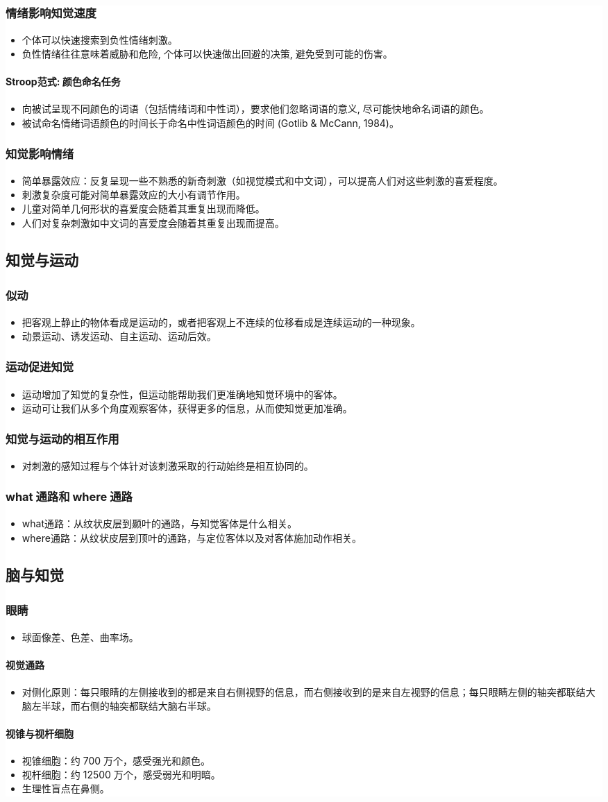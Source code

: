 ### 情绪影响知觉速度

 - 个体可以快速搜索到负性情绪刺激。
 - 负性情绪往往意味着威胁和危险, 个体可以快速做出回避的决策, 避免受到可能的伤害。

#### Stroop范式: 颜色命名任务

 - 向被试呈现不同颜色的词语（包括情绪词和中性词），要求他们忽略词语的意义, 尽可能快地命名词语的颜色。
 - 被试命名情绪词语颜色的时间长于命名中性词语颜色的时间 (Gotlib & McCann, 1984)。

### 知觉影响情绪  

 - 简单暴露效应：反复呈现一些不熟悉的新奇刺激（如视觉模式和中文词），可以提高人们对这些刺激的喜爱程度。
 - 刺激复杂度可能对简单暴露效应的大小有调节作用。
 - 儿童对简单几何形状的喜爱度会随着其重复出现而降低。
 - 人们对复杂刺激如中文词的喜爱度会随着其重复出现而提高。

## 知觉与运动

### 似动  

 - 把客观上静止的物体看成是运动的，或者把客观上不连续的位移看成是连续运动的一种现象。  
 - 动景运动、诱发运动、自主运动、运动后效。

### 运动促进知觉

 - 运动增加了知觉的复杂性，但运动能帮助我们更准确地知觉环境中的客体。
 - 运动可让我们从多个角度观察客体，获得更多的信息，从而使知觉更加准确。

### 知觉与运动的相互作用

 - 对刺激的感知过程与个体针对该刺激采取的行动始终是相互协同的。

### what 通路和 where 通路  

 - what通路：从纹状皮层到颞叶的通路，与知觉客体是什么相关。
 - where通路：从纹状皮层到顶叶的通路，与定位客体以及对客体施加动作相关。

## 脑与知觉

### 眼睛

 - 球面像差、色差、曲率场。

#### 视觉通路

 - 对侧化原则：每只眼睛的左侧接收到的都是来自右侧视野的信息，而右侧接收到的是来自左视野的信息；每只眼睛左侧的轴突都联结大脑左半球，而右侧的轴突都联结大脑右半球。

#### 视锥与视杆细胞

 - 视锥细胞：约 700 万个，感受强光和颜色。
 - 视杆细胞：约 12500 万个，感受弱光和明暗。
 - 生理性盲点在鼻侧。
